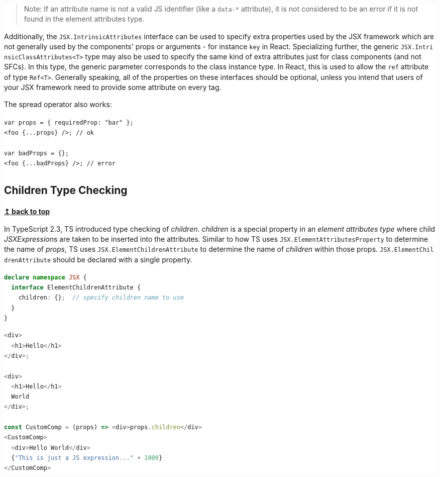 > Note: If an attribute name is not a valid JS identifier (like a `data-*` attribute), it is not considered to be an error if it is not found in the element attributes type.

Additionally, the `JSX.IntrinsicAttributes` interface can be used to specify extra properties used by the JSX framework which are not generally used by the components' props or arguments - for instance `key` in React. Specializing further, the generic `JSX.IntrinsicClassAttributes<T>` type may also be used to specify the same kind of extra attributes just for class components (and not SFCs). In this type, the generic parameter corresponds to the class instance type. In React, this is used to allow the `ref` attribute of type `Ref<T>`. Generally speaking, all of the properties on these interfaces should be optional, unless you intend that users of your JSX framework need to provide some attribute on every tag.

The spread operator also works:

```JSX
var props = { requiredProp: "bar" };
<foo {...props} />; // ok

var badProps = {};
<foo {...badProps} />; // error
```

## Children Type Checking
<b><a href="#table-of-contents">↥ back to top</a></b>

In TypeScript 2.3, TS introduced type checking of *children*. *children* is a special property in an *element attributes type* where child *JSXExpression*s are taken to be inserted into the attributes.
Similar to how TS uses `JSX.ElementAttributesProperty` to determine the name of *props*, TS uses `JSX.ElementChildrenAttribute` to determine the name of *children* within those props.
`JSX.ElementChildrenAttribute` should be declared with a single property.

```ts
declare namespace JSX {
  interface ElementChildrenAttribute {
    children: {};  // specify children name to use
  }
}
```

```ts
<div>
  <h1>Hello</h1>
</div>;

<div>
  <h1>Hello</h1>
  World
</div>;

const CustomComp = (props) => <div>props.children</div>
<CustomComp>
  <div>Hello World</div>
  {"This is just a JS expression..." + 1000}
</CustomComp>
```
